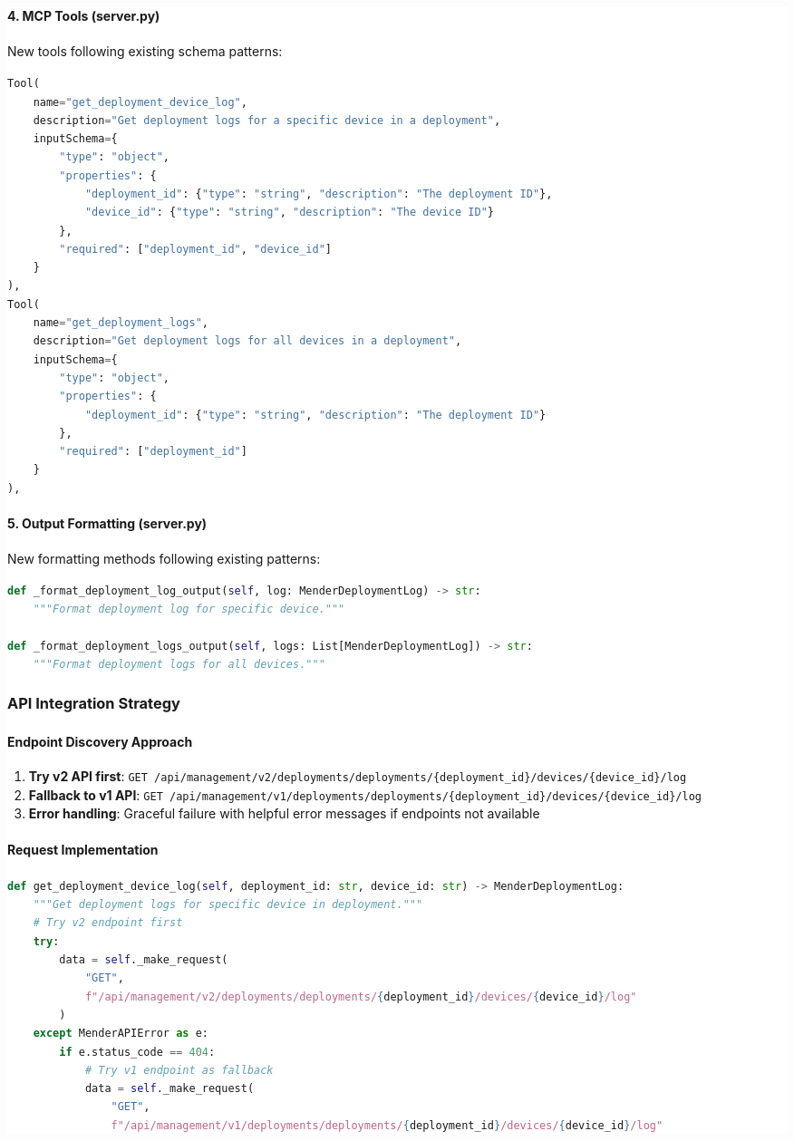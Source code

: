 #### 4. MCP Tools (server.py)
New tools following existing schema patterns:
```python
Tool(
    name="get_deployment_device_log",
    description="Get deployment logs for a specific device in a deployment",
    inputSchema={
        "type": "object",
        "properties": {
            "deployment_id": {"type": "string", "description": "The deployment ID"},
            "device_id": {"type": "string", "description": "The device ID"}
        },
        "required": ["deployment_id", "device_id"]
    }
),
Tool(
    name="get_deployment_logs",
    description="Get deployment logs for all devices in a deployment", 
    inputSchema={
        "type": "object",
        "properties": {
            "deployment_id": {"type": "string", "description": "The deployment ID"}
        },
        "required": ["deployment_id"]
    }
),
```

#### 5. Output Formatting (server.py)
New formatting methods following existing patterns:
```python
def _format_deployment_log_output(self, log: MenderDeploymentLog) -> str:
    """Format deployment log for specific device."""
    
def _format_deployment_logs_output(self, logs: List[MenderDeploymentLog]) -> str:
    """Format deployment logs for all devices."""
```

### API Integration Strategy

#### Endpoint Discovery Approach
1. **Try v2 API first**: `GET /api/management/v2/deployments/deployments/{deployment_id}/devices/{device_id}/log`
2. **Fallback to v1 API**: `GET /api/management/v1/deployments/deployments/{deployment_id}/devices/{device_id}/log`
3. **Error handling**: Graceful failure with helpful error messages if endpoints not available

#### Request Implementation
```python
def get_deployment_device_log(self, deployment_id: str, device_id: str) -> MenderDeploymentLog:
    """Get deployment logs for specific device in deployment."""
    # Try v2 endpoint first
    try:
        data = self._make_request(
            "GET",
            f"/api/management/v2/deployments/deployments/{deployment_id}/devices/{device_id}/log"
        )
    except MenderAPIError as e:
        if e.status_code == 404:
            # Try v1 endpoint as fallback
            data = self._make_request(
                "GET", 
                f"/api/management/v1/deployments/deployments/{deployment_id}/devices/{device_id}/log"
```